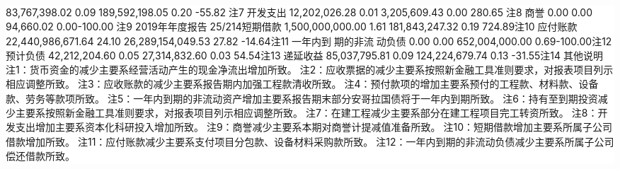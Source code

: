 83,767,398.02
0.09
189,592,198.05
0.20
-55.82
注7
开发支出
12,202,026.28
0.01
3,205,609.43
0.00
280.65
注8
商誉
0.00
0.00
94,660.02
0.00-100.00
注9
2019年年度报告
25/214短期借款
1,500,000,000.00
1.61
181,843,247.32
0.19
724.89注10
应付账款
22,440,986,671.64
24.10
26,289,154,049.53
27.82
-14.64注11
一年内到
期的非流
动负债
0.00
0.00
652,004,000.00
0.69-100.00注12
预计负债
42,212,204.60
0.05
27,314,832.60
0.03
54.54注13
递延收益
85,037,795.81
0.09
124,224,679.74
0.13
-31.55注14
其他说明
注1：货币资金的减少主要系经营活动产生的现金净流出增加所致。
注2：应收票据的减少主要系按照新金融工具准则要求，对报表项目列示相应调整所致。
注3：应收账款的减少主要系报告期内加强工程款清收所致。
注4：预付款项的增加主要系预付的工程款、材料款、设备款、劳务等款项所致。
注5：一年内到期的非流动资产增加主要系报告期末部分安哥拉国债将于一年内到期所致。
注6：持有至到期投资减少主要系按照新金融工具准则要求，对报表项目列示相应调整所致。
注7：在建工程减少主要系部分在建工程项目完工转资所致。
注8：开发支出增加主要系资本化科研投入增加所致。
注9：商誉减少主要系本期对商誉计提减值准备所致。
注10：短期借款增加主要系所属子公司借款增加所致。
注11：应付账款减少主要系支付项目分包款、设备材料采购款所致。
注12：一年内到期的非流动负债减少主要系所属子公司偿还借款所致。